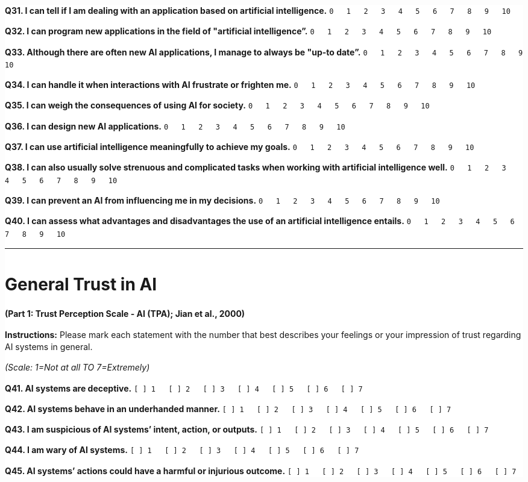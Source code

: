 **Q31. I can tell if I am dealing with an application based on artificial intelligence.**
  `0   1   2   3   4   5   6   7   8   9   10`

**Q32. I can program new applications in the field of "artificial intelligence”.**
  `0   1   2   3   4   5   6   7   8   9   10`

**Q33. Although there are often new AI applications, I manage to always be "up-to date”.**
  `0   1   2   3   4   5   6   7   8   9   10`

**Q34. I can handle it when interactions with AI frustrate or frighten me.**
  `0   1   2   3   4   5   6   7   8   9   10`

**Q35. I can weigh the consequences of using AI for society.**
  `0   1   2   3   4   5   6   7   8   9   10`

**Q36. I can design new AI applications.**
  `0   1   2   3   4   5   6   7   8   9   10`

**Q37. I can use artificial intelligence meaningfully to achieve my goals.**
  `0   1   2   3   4   5   6   7   8   9   10`

**Q38. I can also usually solve strenuous and complicated tasks when working with artificial intelligence well.**
  `0   1   2   3   4   5   6   7   8   9   10`

**Q39. I can prevent an AI from influencing me in my decisions.**
  `0   1   2   3   4   5   6   7   8   9   10`

**Q40. I can assess what advantages and disadvantages the use of an artificial intelligence entails.**
  `0   1   2   3   4   5   6   7   8   9   10`

---

# General Trust in AI

**(Part 1: Trust Perception Scale - AI (TPA); Jian et al., 2000)**

**Instructions:** Please mark each statement with the number that best describes your feelings or your impression of trust regarding AI systems in general.

*(Scale: 1=Not at all TO 7=Extremely)*

**Q41. AI systems are deceptive.**
  `[ ] 1   [ ] 2   [ ] 3   [ ] 4   [ ] 5   [ ] 6   [ ] 7`

**Q42. AI systems behave in an underhanded manner.**
  `[ ] 1   [ ] 2   [ ] 3   [ ] 4   [ ] 5   [ ] 6   [ ] 7`

**Q43. I am suspicious of AI systems’ intent, action, or outputs.**
  `[ ] 1   [ ] 2   [ ] 3   [ ] 4   [ ] 5   [ ] 6   [ ] 7`

**Q44. I am wary of AI systems.**
  `[ ] 1   [ ] 2   [ ] 3   [ ] 4   [ ] 5   [ ] 6   [ ] 7`

**Q45. AI systems’ actions could have a harmful or injurious outcome.**
  `[ ] 1   [ ] 2   [ ] 3   [ ] 4   [ ] 5   [ ] 6   [ ] 7`
